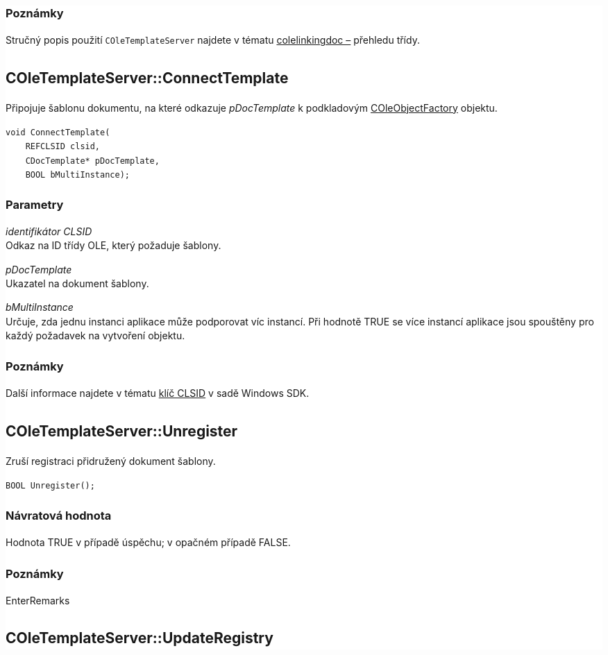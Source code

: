 ### <a name="remarks"></a>Poznámky

Stručný popis použití `COleTemplateServer` najdete v tématu [colelinkingdoc –](../../mfc/reference/colelinkingdoc-class.md) přehledu třídy.

##  <a name="connecttemplate"></a>  COleTemplateServer::ConnectTemplate

Připojuje šablonu dokumentu, na které odkazuje *pDocTemplate* k podkladovým [COleObjectFactory](../../mfc/reference/coleobjectfactory-class.md) objektu.

```
void ConnectTemplate(
    REFCLSID clsid,
    CDocTemplate* pDocTemplate,
    BOOL bMultiInstance);
```

### <a name="parameters"></a>Parametry

*identifikátor CLSID*<br/>
Odkaz na ID třídy OLE, který požaduje šablony.

*pDocTemplate*<br/>
Ukazatel na dokument šablony.

*bMultiInstance*<br/>
Určuje, zda jednu instanci aplikace může podporovat víc instancí. Při hodnotě TRUE se více instancí aplikace jsou spouštěny pro každý požadavek na vytvoření objektu.

### <a name="remarks"></a>Poznámky

Další informace najdete v tématu [klíč CLSID](/windows/desktop/com/clsid-key-hklm) v sadě Windows SDK.

##  <a name="unregister"></a>  COleTemplateServer::Unregister

Zruší registraci přidružený dokument šablony.

```
BOOL Unregister();
```

### <a name="return-value"></a>Návratová hodnota

Hodnota TRUE v případě úspěchu; v opačném případě FALSE.

### <a name="remarks"></a>Poznámky

EnterRemarks

##  <a name="updateregistry"></a>  COleTemplateServer::UpdateRegistry
